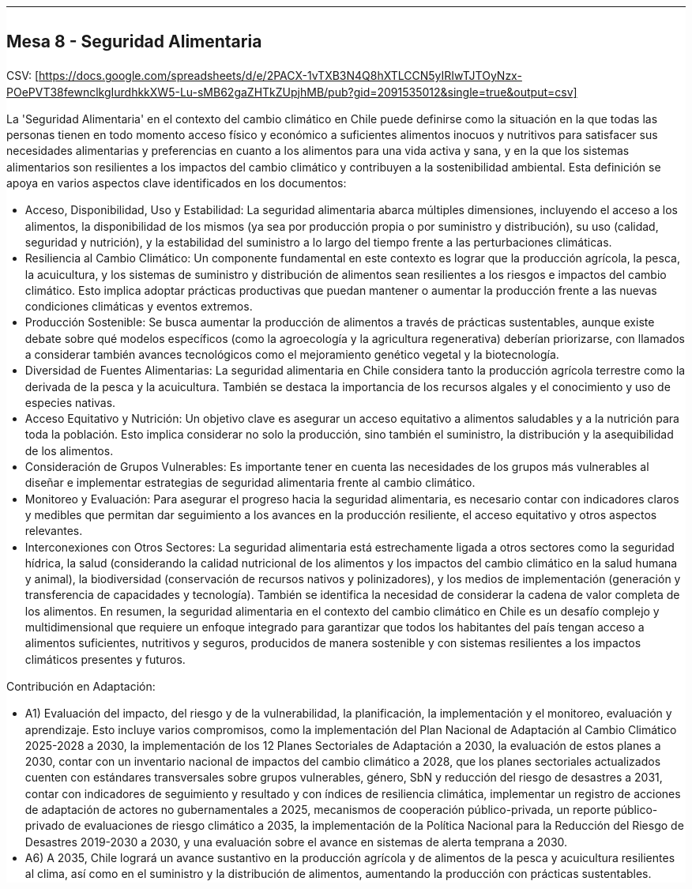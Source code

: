 
---

## Mesa 8 - Seguridad Alimentaria
CSV: [https://docs.google.com/spreadsheets/d/e/2PACX-1vTXB3N4Q8hXTLCCN5yIRIwTJTOyNzx-POePVT38fewnclkgIurdhkkXW5-Lu-sMB62gaZHTkZUpjhMB/pub?gid=2091535012&single=true&output=csv]

La 'Seguridad Alimentaria' en el contexto del cambio climático en Chile puede definirse como la situación en la que todas las personas tienen en todo momento acceso físico y económico a suficientes alimentos inocuos y nutritivos para satisfacer sus necesidades alimentarias y preferencias en cuanto a los alimentos para una vida activa y sana, y en la que los sistemas alimentarios son resilientes a los impactos del cambio climático y contribuyen a la sostenibilidad ambiental.
Esta definición se apoya en varios aspectos clave identificados en los documentos:
- Acceso, Disponibilidad, Uso y Estabilidad: La seguridad alimentaria abarca múltiples dimensiones, incluyendo el acceso a los alimentos, la disponibilidad de los mismos (ya sea por producción propia o por suministro y distribución), su uso (calidad, seguridad y nutrición), y la estabilidad del suministro a lo largo del tiempo frente a las perturbaciones climáticas.
- Resiliencia al Cambio Climático: Un componente fundamental en este contexto es lograr que la producción agrícola, la pesca, la acuicultura, y los sistemas de suministro y distribución de alimentos sean resilientes a los riesgos e impactos del cambio climático. Esto implica adoptar prácticas productivas que puedan mantener o aumentar la producción frente a las nuevas condiciones climáticas y eventos extremos.
- Producción Sostenible: Se busca aumentar la producción de alimentos a través de prácticas sustentables, aunque existe debate sobre qué modelos específicos (como la agroecología y la agricultura regenerativa) deberían priorizarse, con llamados a considerar también avances tecnológicos como el mejoramiento genético vegetal y la biotecnología.
- Diversidad de Fuentes Alimentarias: La seguridad alimentaria en Chile considera tanto la producción agrícola terrestre como la derivada de la pesca y la acuicultura. También se destaca la importancia de los recursos algales y el conocimiento y uso de especies nativas.
- Acceso Equitativo y Nutrición: Un objetivo clave es asegurar un acceso equitativo a alimentos saludables y a la nutrición para toda la población. Esto implica considerar no solo la producción, sino también el suministro, la distribución y la asequibilidad de los alimentos.
- Consideración de Grupos Vulnerables: Es importante tener en cuenta las necesidades de los grupos más vulnerables al diseñar e implementar estrategias de seguridad alimentaria frente al cambio climático.
- Monitoreo y Evaluación: Para asegurar el progreso hacia la seguridad alimentaria, es necesario contar con indicadores claros y medibles que permitan dar seguimiento a los avances en la producción resiliente, el acceso equitativo y otros aspectos relevantes.
- Interconexiones con Otros Sectores: La seguridad alimentaria está estrechamente ligada a otros sectores como la seguridad hídrica, la salud (considerando la calidad nutricional de los alimentos y los impactos del cambio climático en la salud humana y animal), la biodiversidad (conservación de recursos nativos y polinizadores), y los medios de implementación (generación y transferencia de capacidades y tecnología). También se identifica la necesidad de considerar la cadena de valor completa de los alimentos.
En resumen, la seguridad alimentaria en el contexto del cambio climático en Chile es un desafío complejo y multidimensional que requiere un enfoque integrado para garantizar que todos los habitantes del país tengan acceso a alimentos suficientes, nutritivos y seguros, producidos de manera sostenible y con sistemas resilientes a los impactos climáticos presentes y futuros.

Contribución en Adaptación: 
- A1) Evaluación del impacto, del riesgo y de la vulnerabilidad, la planificación, la implementación y el monitoreo, evaluación y aprendizaje. Esto incluye varios compromisos, como la implementación del Plan Nacional de Adaptación al Cambio Climático 2025-2028 a 2030, la implementación de los 12 Planes Sectoriales de Adaptación a 2030, la evaluación de estos planes a 2030, contar con un inventario nacional de impactos del cambio climático a 2028, que los planes sectoriales actualizados cuenten con estándares transversales sobre grupos vulnerables, género, SbN y reducción del riesgo de desastres a 2031, contar con indicadores de seguimiento y resultado y con índices de resiliencia climática, implementar un registro de acciones de adaptación de actores no gubernamentales a 2025, mecanismos de cooperación público-privada, un reporte público-privado de evaluaciones de riesgo climático a 2035, la implementación de la Política Nacional para la Reducción del Riesgo de Desastres 2019-2030 a 2030, y una evaluación sobre el avance en sistemas de alerta temprana a 2030. 
- A6) A 2035, Chile logrará un avance sustantivo en la producción agrícola y de alimentos de la pesca y acuicultura resilientes al clima, así como en el suministro y la distribución de alimentos, aumentando la producción con prácticas sustentables.